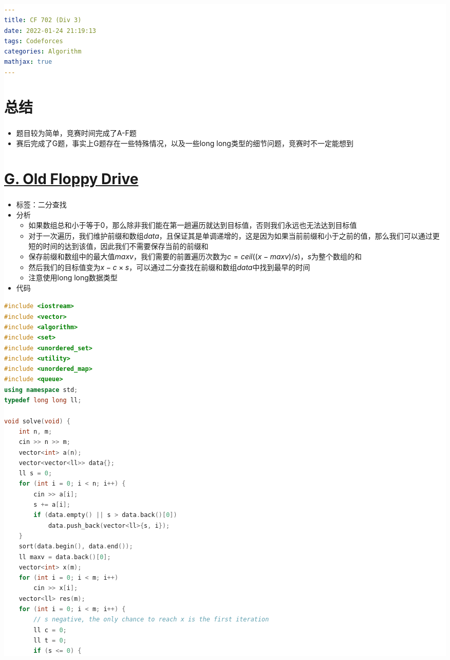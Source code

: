 ```yaml
---
title: CF 702 (Div 3)
date: 2022-01-24 21:19:13
tags: Codeforces
categories: Algorithm
mathjax: true
---
```


# 总结

- 题目较为简单，竞赛时间完成了A-F题
- 赛后完成了G题，事实上G题存在一些特殊情况，以及一些long long类型的细节问题，竞赛时不一定能想到



# [G. Old Floppy Drive](https://codeforces.com/contest/1490/problem/G)

- 标签：二分查找
- 分析
  - 如果数组总和小于等于0，那么除非我们能在第一趟遍历就达到目标值，否则我们永远也无法达到目标值
  - 对于一次遍历，我们维护前缀和数组$data$，且保证其是单调递增的，这是因为如果当前前缀和小于之前的值，那么我们可以通过更短的时间的达到该值，因此我们不需要保存当前的前缀和
  - 保存前缀和数组中的最大值$maxv$，我们需要的前置遍历次数为$c=ceil((x-maxv)/s)$，$s$为整个数组的和
  - 然后我们的目标值变为$x-c\times s$，可以通过二分查找在前缀和数组$data$中找到最早的时间
  - 注意使用long long数据类型
- 代码

```c++
#include <iostream>
#include <vector>
#include <algorithm>
#include <set>
#include <unordered_set>
#include <utility>
#include <unordered_map>
#include <queue>
using namespace std;
typedef long long ll;

void solve(void) {
	int n, m;
	cin >> n >> m;
	vector<int> a(n);
	vector<vector<ll>> data{};
	ll s = 0;
	for (int i = 0; i < n; i++) {
		cin >> a[i];
		s += a[i];
		if (data.empty() || s > data.back()[0])
			data.push_back(vector<ll>{s, i});
	}
	sort(data.begin(), data.end());
	ll maxv = data.back()[0];
	vector<int> x(m);
	for (int i = 0; i < m; i++)
		cin >> x[i];
	vector<ll> res(m);
	for (int i = 0; i < m; i++) {
		// s negative, the only chance to reach x is the first iteration
		ll c = 0;
		ll t = 0;
		if (s <= 0) {
```